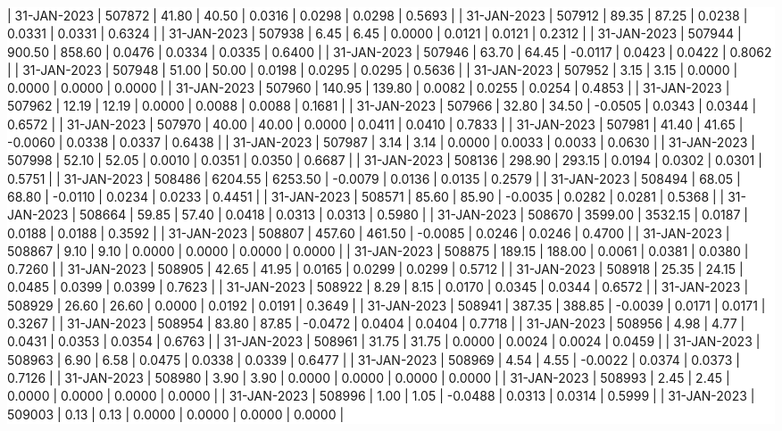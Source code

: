 | 31-JAN-2023 | 507872 | 41.80 | 40.50 | 0.0316 | 0.0298 | 0.0298 | 0.5693 |
| 31-JAN-2023 | 507912 | 89.35 | 87.25 | 0.0238 | 0.0331 | 0.0331 | 0.6324 |
| 31-JAN-2023 | 507938 | 6.45 | 6.45 | 0.0000 | 0.0121 | 0.0121 | 0.2312 |
| 31-JAN-2023 | 507944 | 900.50 | 858.60 | 0.0476 | 0.0334 | 0.0335 | 0.6400 |
| 31-JAN-2023 | 507946 | 63.70 | 64.45 | -0.0117 | 0.0423 | 0.0422 | 0.8062 |
| 31-JAN-2023 | 507948 | 51.00 | 50.00 | 0.0198 | 0.0295 | 0.0295 | 0.5636 |
| 31-JAN-2023 | 507952 | 3.15 | 3.15 | 0.0000 | 0.0000 | 0.0000 | 0.0000 |
| 31-JAN-2023 | 507960 | 140.95 | 139.80 | 0.0082 | 0.0255 | 0.0254 | 0.4853 |
| 31-JAN-2023 | 507962 | 12.19 | 12.19 | 0.0000 | 0.0088 | 0.0088 | 0.1681 |
| 31-JAN-2023 | 507966 | 32.80 | 34.50 | -0.0505 | 0.0343 | 0.0344 | 0.6572 |
| 31-JAN-2023 | 507970 | 40.00 | 40.00 | 0.0000 | 0.0411 | 0.0410 | 0.7833 |
| 31-JAN-2023 | 507981 | 41.40 | 41.65 | -0.0060 | 0.0338 | 0.0337 | 0.6438 |
| 31-JAN-2023 | 507987 | 3.14 | 3.14 | 0.0000 | 0.0033 | 0.0033 | 0.0630 |
| 31-JAN-2023 | 507998 | 52.10 | 52.05 | 0.0010 | 0.0351 | 0.0350 | 0.6687 |
| 31-JAN-2023 | 508136 | 298.90 | 293.15 | 0.0194 | 0.0302 | 0.0301 | 0.5751 |
| 31-JAN-2023 | 508486 | 6204.55 | 6253.50 | -0.0079 | 0.0136 | 0.0135 | 0.2579 |
| 31-JAN-2023 | 508494 | 68.05 | 68.80 | -0.0110 | 0.0234 | 0.0233 | 0.4451 |
| 31-JAN-2023 | 508571 | 85.60 | 85.90 | -0.0035 | 0.0282 | 0.0281 | 0.5368 |
| 31-JAN-2023 | 508664 | 59.85 | 57.40 | 0.0418 | 0.0313 | 0.0313 | 0.5980 |
| 31-JAN-2023 | 508670 | 3599.00 | 3532.15 | 0.0187 | 0.0188 | 0.0188 | 0.3592 |
| 31-JAN-2023 | 508807 | 457.60 | 461.50 | -0.0085 | 0.0246 | 0.0246 | 0.4700 |
| 31-JAN-2023 | 508867 | 9.10 | 9.10 | 0.0000 | 0.0000 | 0.0000 | 0.0000 |
| 31-JAN-2023 | 508875 | 189.15 | 188.00 | 0.0061 | 0.0381 | 0.0380 | 0.7260 |
| 31-JAN-2023 | 508905 | 42.65 | 41.95 | 0.0165 | 0.0299 | 0.0299 | 0.5712 |
| 31-JAN-2023 | 508918 | 25.35 | 24.15 | 0.0485 | 0.0399 | 0.0399 | 0.7623 |
| 31-JAN-2023 | 508922 | 8.29 | 8.15 | 0.0170 | 0.0345 | 0.0344 | 0.6572 |
| 31-JAN-2023 | 508929 | 26.60 | 26.60 | 0.0000 | 0.0192 | 0.0191 | 0.3649 |
| 31-JAN-2023 | 508941 | 387.35 | 388.85 | -0.0039 | 0.0171 | 0.0171 | 0.3267 |
| 31-JAN-2023 | 508954 | 83.80 | 87.85 | -0.0472 | 0.0404 | 0.0404 | 0.7718 |
| 31-JAN-2023 | 508956 | 4.98 | 4.77 | 0.0431 | 0.0353 | 0.0354 | 0.6763 |
| 31-JAN-2023 | 508961 | 31.75 | 31.75 | 0.0000 | 0.0024 | 0.0024 | 0.0459 |
| 31-JAN-2023 | 508963 | 6.90 | 6.58 | 0.0475 | 0.0338 | 0.0339 | 0.6477 |
| 31-JAN-2023 | 508969 | 4.54 | 4.55 | -0.0022 | 0.0374 | 0.0373 | 0.7126 |
| 31-JAN-2023 | 508980 | 3.90 | 3.90 | 0.0000 | 0.0000 | 0.0000 | 0.0000 |
| 31-JAN-2023 | 508993 | 2.45 | 2.45 | 0.0000 | 0.0000 | 0.0000 | 0.0000 |
| 31-JAN-2023 | 508996 | 1.00 | 1.05 | -0.0488 | 0.0313 | 0.0314 | 0.5999 |
| 31-JAN-2023 | 509003 | 0.13 | 0.13 | 0.0000 | 0.0000 | 0.0000 | 0.0000 |